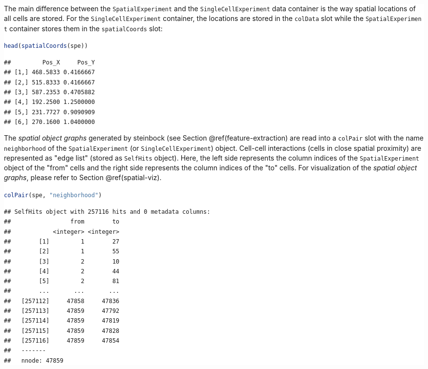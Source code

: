 ```
```

The main difference between the `SpatialExperiment` and the
`SingleCellExperiment` data container is the way spatial
locations of all cells are stored. For the `SingleCellExperiment` container, the
locations are stored in the `colData` slot while the `SpatialExperiment`
container stores them in the `spatialCoords` slot:


```r
head(spatialCoords(spe))
```

```
##         Pos_X     Pos_Y
## [1,] 468.5833 0.4166667
## [2,] 515.8333 0.4166667
## [3,] 587.2353 0.4705882
## [4,] 192.2500 1.2500000
## [5,] 231.7727 0.9090909
## [6,] 270.1600 1.0400000
```

The _spatial object graphs_ generated by steinbock (see Section
\@ref(feature-extraction) are read into a `colPair` slot with the name
`neighborhood` of the `SpatialExperiment` (or `SingleCellExperiment`) object.
Cell-cell interactions (cells in close spatial proximity) are represented as
"edge list" (stored as `SelfHits` object). Here, the left side represents the
column indices of the `SpatialExperiment` object of the "from" cells and the
right side represents the column indices of the "to" cells. For visualization of
the _spatial object graphs_, please refer to Section \@ref(spatial-viz).


```r
colPair(spe, "neighborhood")
```

```
## SelfHits object with 257116 hits and 0 metadata columns:
##                 from        to
##            <integer> <integer>
##        [1]         1        27
##        [2]         1        55
##        [3]         2        10
##        [4]         2        44
##        [5]         2        81
##        ...       ...       ...
##   [257112]     47858     47836
##   [257113]     47859     47792
##   [257114]     47859     47819
##   [257115]     47859     47828
##   [257116]     47859     47854
##   -------
##   nnode: 47859
```

